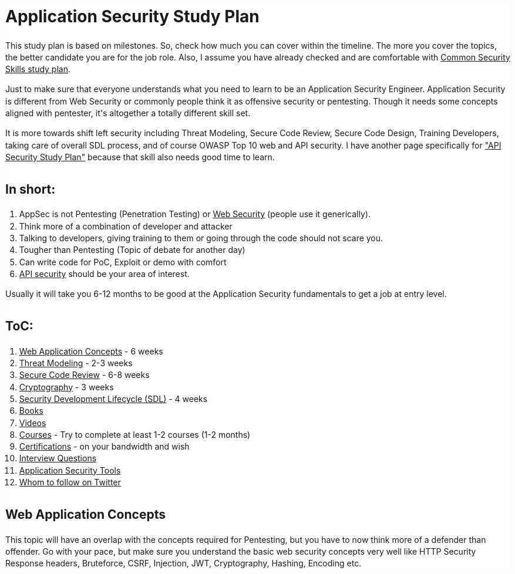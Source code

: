 # Application Security Study Plan

This study plan is based on milestones. So, check how much you can cover within the timeline. The more you cover the topics, the better candidate you are for the job role.
Also, I assume you have already checked and are comfortable with [Common Security Skills study plan](common-skills-study-plan.md).

Just to make sure that everyone understands what you need to learn to be an Application Security Engineer.
Application Security is different from Web Security or commonly people think it as offensive security or pentesting. Though it needs some concepts aligned with pentester, it's altogether a totally different skill set.

It is more towards shift left security including Threat Modeling, Secure Code Review, Secure Code Design, Training Developers, taking care of overall SDL process, and of course OWASP Top 10 web and API security. I have another page specifically for ["API Security Study Plan"](api-security-study-plan.md) because that skill also needs good time to learn.

## In short:

1. AppSec is not Pentesting (Penetration Testing) or [Web Security](web-pentest-study-plan.md) (people use it generically).
2. Think more of a combination of developer and attacker
3. Talking to developers, giving training to them or going through the code should not scare you.
4. Tougher than Pentesting (Topic of debate for another day)
5. Can write code for PoC, Exploit or demo with comfort
6. [API security](api-security-study-plan.md) should be your area of interest.

Usually it will take you 6-12 months to be good at the Application Security fundamentals to get a job at entry level.

## ToC:
1. [Web Application Concepts](#web-application-concepts) - 6 weeks
2. [Threat Modeling](#threat-modeling) - 2-3 weeks
3. [Secure Code Review](#secure-code-review) - 6-8 weeks
4. [Cryptography](#cryptography) - 3 weeks
5. [Security Development Lifecycle (SDL)](#security-development-lifecycle) - 4 weeks
6. [Books](#books)
7. [Videos](#videos)
8. [Courses](#courses) - Try to complete at least 1-2 courses (1-2 months)
9. [Certifications](#certifications) - on your bandwidth and wish
10. [Interview Questions](#interview-questions)
11. [Application Security Tools](#appsec-tools)
12. [Whom to follow on Twitter](#whom-to-follow-on-twitter)

## Web Application Concepts
This topic will have an overlap with the concepts required for Pentesting, but you have to now think more of a defender than offender.
Go with your pace, but make sure you understand the basic web security concepts very well like HTTP Security Response headers, Bruteforce, CSRF, Injection, JWT, Cryptography, Hashing, Encoding etc.

